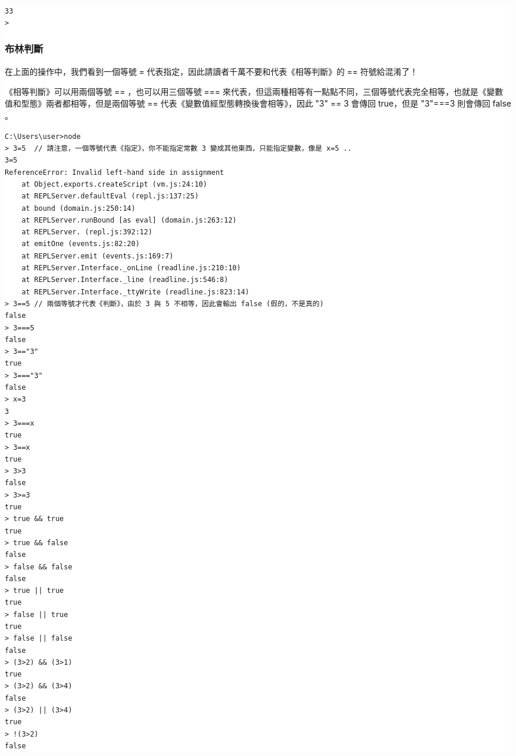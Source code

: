 ```
33
> 
```

### 布林判斷 

在上面的操作中，我們看到一個等號 = 代表指定，因此請讀者千萬不要和代表《相等判斷》的 == 符號給混淆了！

《相等判斷》可以用兩個等號 == ，也可以用三個等號 === 來代表，但這兩種相等有一點點不同，三個等號代表完全相等，也就是《變數值和型態》兩者都相等，但是兩個等號 == 代表《變數值經型態轉換後會相等》，因此 "3" == 3 會傳回 true，但是 "3"===3 則會傳回 false 。

```
C:\Users\user>node
> 3=5  // 請注意，一個等號代表《指定》，你不能指定常數 3 變成其他東西，只能指定變數，像是 x=5 ..
3=5
ReferenceError: Invalid left-hand side in assignment
    at Object.exports.createScript (vm.js:24:10)
    at REPLServer.defaultEval (repl.js:137:25)
    at bound (domain.js:250:14)
    at REPLServer.runBound [as eval] (domain.js:263:12)
    at REPLServer. (repl.js:392:12)
    at emitOne (events.js:82:20)
    at REPLServer.emit (events.js:169:7)
    at REPLServer.Interface._onLine (readline.js:210:10)
    at REPLServer.Interface._line (readline.js:546:8)
    at REPLServer.Interface._ttyWrite (readline.js:823:14)
> 3==5 // 兩個等號才代表《判斷》，由於 3 與 5 不相等，因此會輸出 false (假的，不是真的)
false
> 3===5
false
> 3=="3"
true
> 3==="3"
false
> x=3
3
> 3===x
true
> 3==x
true
> 3>3
false
> 3>=3
true
> true && true
true
> true && false
false
> false && false
false
> true || true
true
> false || true
true
> false || false
false
> (3>2) && (3>1)
true
> (3>2) && (3>4)
false
> (3>2) || (3>4)
true
> !(3>2)
false
```